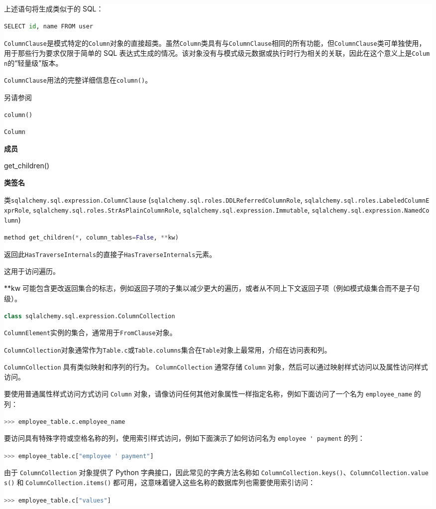 上述语句将生成类似于的 SQL：

```py
SELECT id, name FROM user
```

`ColumnClause`是模式特定的`Column`对象的直接超类。虽然`Column`类具有与`ColumnClause`相同的所有功能，但`ColumnClause`类可单独使用，用于那些行为要求仅限于简单的 SQL 表达式生成的情况。该对象没有与模式级元数据或执行时行为相关的关联，因此在这个意义上是`Column`的“轻量级”版本。

`ColumnClause`用法的完整详细信息在`column()`。

另请参阅

`column()`

`Column`

**成员**

get_children()

**类签名**

类`sqlalchemy.sql.expression.ColumnClause` (`sqlalchemy.sql.roles.DDLReferredColumnRole`, `sqlalchemy.sql.roles.LabeledColumnExprRole`, `sqlalchemy.sql.roles.StrAsPlainColumnRole`, `sqlalchemy.sql.expression.Immutable`, `sqlalchemy.sql.expression.NamedColumn`)

```py
method get_children(*, column_tables=False, **kw)
```

返回此`HasTraverseInternals`的直接子`HasTraverseInternals`元素。

这用于访问遍历。

**kw 可能包含更改返回集合的标志，例如返回子项的子集以减少更大的遍历，或者从不同上下文返回子项（例如模式级集合而不是子句级）。

```py
class sqlalchemy.sql.expression.ColumnCollection
```

`ColumnElement`实例的集合，通常用于`FromClause`对象。

`ColumnCollection`对象通常作为`Table.c`或`Table.columns`集合在`Table`对象上最常用，介绍在访问表和列。

`ColumnCollection` 具有类似映射和序列的行为。 `ColumnCollection` 通常存储 `Column` 对象，然后可以通过映射样式访问以及属性访问样式访问。

要使用普通属性样式访问方式访问 `Column` 对象，请像访问任何其他对象属性一样指定名称，例如下面访问了一个名为 `employee_name` 的列：

```py
>>> employee_table.c.employee_name
```

要访问具有特殊字符或空格名称的列，使用索引样式访问，例如下面演示了如何访问名为 `employee ' payment` 的列：

```py
>>> employee_table.c["employee ' payment"]
```

由于 `ColumnCollection` 对象提供了 Python 字典接口，因此常见的字典方法名称如 `ColumnCollection.keys()`、`ColumnCollection.values()` 和 `ColumnCollection.items()` 都可用，这意味着键入这些名称的数据库列也需要使用索引访问：

```py
>>> employee_table.c["values"]
```

